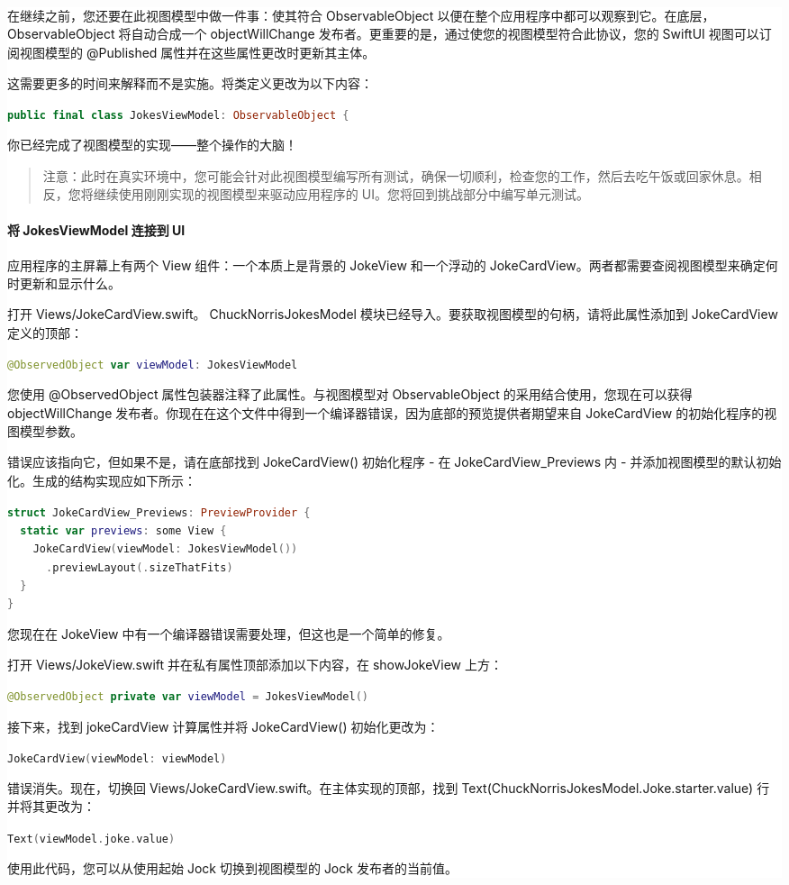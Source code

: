 在继续之前，您还要在此视图模型中做一件事：使其符合 ObservableObject 以便在整个应用程序中都可以观察到它。在底层，ObservableObject 将自动合成一个 objectWillChange 发布者。更重要的是，通过使您的视图模型符合此协议，您的 SwiftUI 视图可以订阅视图模型的 @Published 属性并在这些属性更改时更新其主体。

这需要更多的时间来解释而不是实施。将类定义更改为以下内容：

```swift
public final class JokesViewModel: ObservableObject {
```

你已经完成了视图模型的实现——整个操作的大脑！

> 注意：此时在真实环境中，您可能会针对此视图模型编写所有测试，确保一切顺利，检查您的工作，然后去吃午饭或回家休息。相反，您将继续使用刚刚实现的视图模型来驱动应用程序的 UI。您将回到挑战部分中编写单元测试。



#### 将 JokesViewModel 连接到 UI

应用程序的主屏幕上有两个 View 组件：一个本质上是背景的 JokeView 和一个浮动的 JokeCardView。两者都需要查阅视图模型来确定何时更新和显示什么。

打开 Views/JokeCardView.swift。 ChuckNorrisJokesModel 模块已经导入。要获取视图模型的句柄，请将此属性添加到 JokeCardView 定义的顶部：

```swift
@ObservedObject var viewModel: JokesViewModel
```

您使用 @ObservedObject 属性包装器注释了此属性。与视图模型对 ObservableObject 的采用结合使用，您现在可以获得 objectWillChange 发布者。你现在在这个文件中得到一个编译器错误，因为底部的预览提供者期望来自 JokeCardView 的初始化程序的视图模型参数。

错误应该指向它，但如果不是，请在底部找到 JokeCardView() 初始化程序 - 在 JokeCardView_Previews 内 - 并添加视图模型的默认初始化。生成的结构实现应如下所示：

```swift
struct JokeCardView_Previews: PreviewProvider {
  static var previews: some View {
    JokeCardView(viewModel: JokesViewModel())
      .previewLayout(.sizeThatFits)
  }
}
```

您现在在 JokeView 中有一个编译器错误需要处理，但这也是一个简单的修复。

打开 Views/JokeView.swift 并在私有属性顶部添加以下内容，在 showJokeView 上方：

```swift
@ObservedObject private var viewModel = JokesViewModel()
```

接下来，找到 jokeCardView 计算属性并将 JokeCardView() 初始化更改为：

```swift
JokeCardView(viewModel: viewModel)
```

错误消失。现在，切换回 Views/JokeCardView.swift。在主体实现的顶部，找到 Text(ChuckNorrisJokesModel.Joke.starter.value) 行并将其更改为：

```swift
Text(viewModel.joke.value)
```

使用此代码，您可以从使用起始 Jock 切换到视图模型的 Jock 发布者的当前值。
